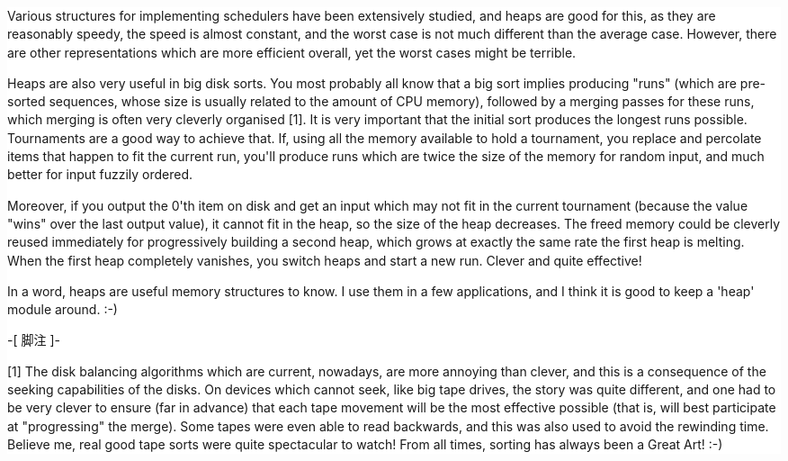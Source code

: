 Various structures for implementing schedulers have been extensively
studied, and heaps are good for this, as they are reasonably speedy,
the speed is almost constant, and the worst case is not much different
than the average case. However, there are other representations which
are more efficient overall, yet the worst cases might be terrible.

Heaps are also very useful in big disk sorts.  You most probably all
know that a big sort implies producing "runs" (which are pre-sorted
sequences, whose size is usually related to the amount of CPU memory),
followed by a merging passes for these runs, which merging is often
very cleverly organised [1]. It is very important that the initial
sort produces the longest runs possible.  Tournaments are a good way
to achieve that.  If, using all the memory available to hold a
tournament, you replace and percolate items that happen to fit the
current run, you'll produce runs which are twice the size of the
memory for random input, and much better for input fuzzily ordered.

Moreover, if you output the 0'th item on disk and get an input which
may not fit in the current tournament (because the value "wins" over
the last output value), it cannot fit in the heap, so the size of the
heap decreases.  The freed memory could be cleverly reused immediately
for progressively building a second heap, which grows at exactly the
same rate the first heap is melting.  When the first heap completely
vanishes, you switch heaps and start a new run.  Clever and quite
effective!

In a word, heaps are useful memory structures to know.  I use them in
a few applications, and I think it is good to keep a 'heap' module
around. :-)

-[ 脚注 ]-

[1] The disk balancing algorithms which are current, nowadays, are
    more annoying than clever, and this is a consequence of the
    seeking capabilities of the disks. On devices which cannot seek,
    like big tape drives, the story was quite different, and one had
    to be very clever to ensure (far in advance) that each tape
    movement will be the most effective possible (that is, will best
    participate at "progressing" the merge).  Some tapes were even
    able to read backwards, and this was also used to avoid the
    rewinding time. Believe me, real good tape sorts were quite
    spectacular to watch! From all times, sorting has always been a
    Great Art! :-)
